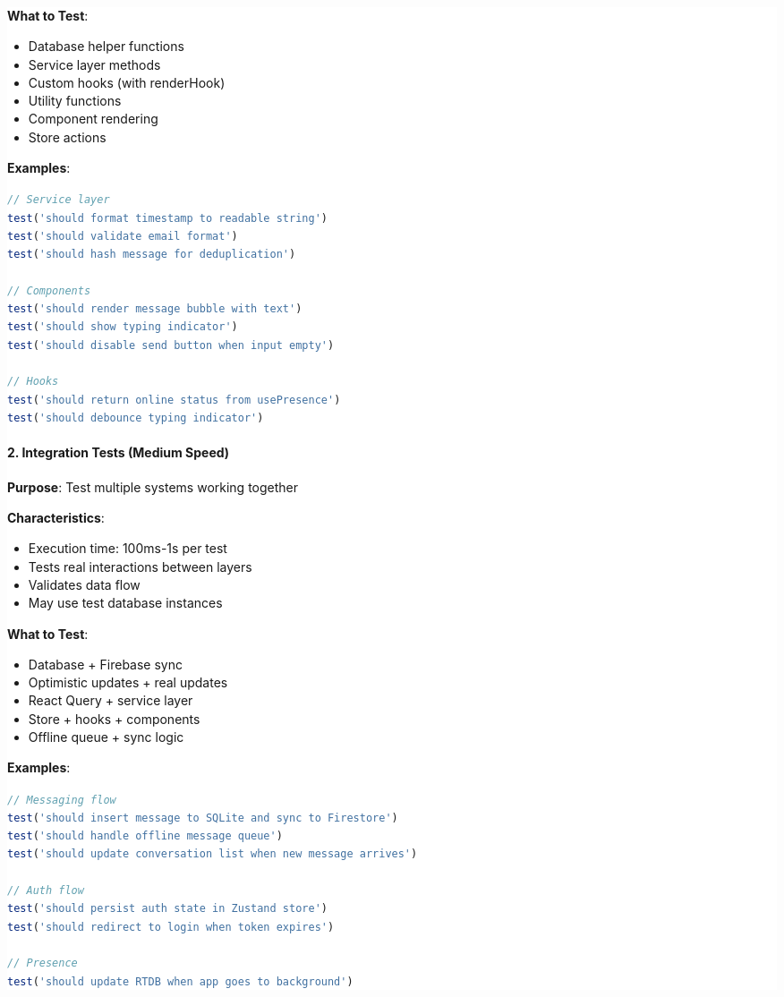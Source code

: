 **What to Test**:
- Database helper functions
- Service layer methods
- Custom hooks (with renderHook)
- Utility functions
- Component rendering
- Store actions

**Examples**:
```typescript
// Service layer
test('should format timestamp to readable string')
test('should validate email format')
test('should hash message for deduplication')

// Components
test('should render message bubble with text')
test('should show typing indicator')
test('should disable send button when input empty')

// Hooks
test('should return online status from usePresence')
test('should debounce typing indicator')
```

#### 2. Integration Tests (Medium Speed)

**Purpose**: Test multiple systems working together

**Characteristics**:
- Execution time: 100ms-1s per test
- Tests real interactions between layers
- Validates data flow
- May use test database instances

**What to Test**:
- Database + Firebase sync
- Optimistic updates + real updates
- React Query + service layer
- Store + hooks + components
- Offline queue + sync logic

**Examples**:
```typescript
// Messaging flow
test('should insert message to SQLite and sync to Firestore')
test('should handle offline message queue')
test('should update conversation list when new message arrives')

// Auth flow
test('should persist auth state in Zustand store')
test('should redirect to login when token expires')

// Presence
test('should update RTDB when app goes to background')
```
